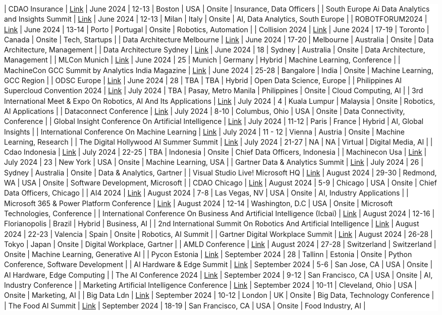 | CDAO Insurance | [Link](https://cdaoi.coriniumintelligence.com/?__hstc=212602251.9cde24e850b8c6df3caf3cede20014ee.1692702210791.1705406120274.1705410022420.7&__hssc=212602251.15.1705410022420&__hsfp=3463242631) | June 2024 | 12-13 | Boston | USA | Onsite | Insurance, Data Officers |
| South Europe Ai Data Analytics and Insights Summit | [Link](https://berryprofessionals.com/south-europe-ai-data-analytics-and-insights-summit-milan-2024/) | June 2024 | 12-13 | Milan | Italy | Onsite | AI, Data Analytics, South Europe |
| ROBOTFORUM2024 | [Link](https://www.continuumforums.com/2024/robotforum) | June 2024 | 13-14 | Porto | Portugal | Onsite | Robotics, Automation |
| Collision 2024 | [Link](https://collisionconf.com/?nis=6?utm_source=vendelux.com) | June 2024 | 17-19 | Toronto | Canada | Onsite | Tech, Startups |
| Data Architecture Melbourne | [Link](https://data-architecture.coriniumintelligence.com/?__hstc=212602251.9cde24e850b8c6df3caf3cede20014ee.1692702210791.1705406120274.1705410022420.7&__hssc=212602251.15.1705410022420&__hsfp=3463242631) | June 2024 | 17-20 | Melbourne | Australia | Onsite | Data Architecture, Management |
| Data Architecture Sydney | [Link](https://data-architecture-syd.coriniumintelligence.com/?__hstc=212602251.9cde24e850b8c6df3caf3cede20014ee.1692702210791.1705406120274.1705410022420.7&__hssc=212602251.16.1705410022420&__hsfp=3463242631) | June 2024 | 18 | Sydney | Australia | Onsite | Data Architecture, Management |
| MLCon Munich | [Link](https://mlconference.ai/munich/) | June 2024 | 25 | Munich | Germany | Hybrid | Machine Learning, Conference |
| MachineCon GCC Summit by Analytics India Magazine | [Link](https://machinecon.analyticsindiamag.com/) | June 2024 | 25-28 | Bangalore | India | Onsite | Machine Learning, GCC Region |
| ODSC Europe | [Link](https://odsc.com/europe/europe-schedule/) | June 2024 | 28 | TBA | TBA | Hybrid | Open Data Science, Europe |
| Philippines AI Supercloud Convention 2024 | [Link](https://aisupercloud.events/events/philippines-ai-aisupercloud-convention-2024/) | July 2024 | TBA | Pasay, Metro Manila | Philippines | Onsite | Cloud Computing, AI |
| 3rd International Meet & Expo On Robotics, AI And Its Applications | [Link](https://albedomeetings.com/2024/robotmeet) | July 2024 | 4 | Kuala Lumpur | Malaysia | Onsite | Robotics, AI Applications |
| Dataconnect Conference | [Link](https://www.dataconnectconf.com/dataconnect/conference) | July 2024 | 8-10 | Columbus, Ohio | USA | Onsite | Data Connectivity, Conference |
| Global Insight Conference On Artificial Intelligence | [Link](https://gic-ai.org/) | July 2024 | 11-12 | Paris | France | Hybrid | AI, Global Insights |
| International Conference On Machine Learning | [Link](https://icml.cc/) | July 2024 | 11 - 12 | Vienna | Austria | Onsite | Machine Learning, Research |
| The Digital Hollywood AI Summer Summit | [Link](https://www.digitalhollywood.com/newpageadec641a) | July 2024 | 21-27 | NA | NA | Virtual | Digital Media, AI |
| Cdao Indonesia | [Link](https://cdao-id.coriniumintelligence.com/?__hstc=212602251.9cde24e850b8c6df3caf3cede20014ee.1692702210791.1705406120274.1705410022420.7&__hssc=212602251.16.1705410022420&__hsfp=3463242631) | July 2024 | 22-25 | TBA | Indonesia | Onsite | Chief Data Officers, Indonesia |
| Machinecon Usa | [Link](https://machinecon.aimmediahouse.com/) | July 2024 | 23 | New York | USA | Onsite | Machine Learning, USA |
| Gartner Data & Analytics Summit | [Link](https://www.gartner.com/en/conferences/apac/data-analytics-australia?utm_source=itcompanies.net) | July 2024 | 26 | Sydney | Australia | Onsite | Data & Analytics, Gartner |
| Visual Studio Live! Microsoft HQ | [Link](vslive.com/events/microsofthq-2024/home.aspx) | August 2024 | 29-30 | Redmond, WA | USA | Onsite | Software Development, Microsoft |
| CDAO Chicago | [Link](vslive.com/events/microsofthq-2024/home.aspx) | August 2024 | 5-9 | Chicago | USA | Onsite | Chief Data Officers, Chicago |
| AI4 2024 | [Link](https://ai4.io/vegas/) | August 2024 | 7-8 | Las Vegas, NV | USA | Onsite | AI, Industry Applications |
| Microsoft 365 & Power Platform Conference | [Link](techcon365.com/DC/) | August 2024 | 12-14 | Washington, D.C | USA | Onsite | Microsoft Technologies, Conference |
| International Conference On Business And Artificial Intelligence (Icbai) | [Link](iser.org.in/conf/index.php?id=2436335) | August 2024 | 12-16 | Florianopolis | Brazil | Hybrid | Business, AI |
| 2nd International Summit On Robotics And Artificial Intelligence | [Link](spectrumconferences.com/2024/israi) | August 2024 | 22-23 | Valencia | Spain | Onsite | Robotics, AI Summit |
| Gartner Digital Workplace Summit | [Link](gartner.com/en/conferences/apac/digital-workplace-japan) | August 2024 | 26-28 | Tokyo | Japan | Onsite | Digital Workplace, Gartner |
| AMLD Conference | [Link](appliedmldays.org/events/amld-generative-ai/tracks/conference) | August 2024 | 27-28 | Switzerland | Switzerland | Onsite | Machine Learning, Generative AI |
| Pycon Estonia | [Link](https://pycon.ee/) | September 2024 | 28 | Tallinn | Estonia | Onsite | Python Conference, Software Development |
| AI Hardware & Edge Summit | [Link](https://aihwedgesummit.com/events/aihwedgesummit) | September 2024 | 5-6 | San Jose, CA | USA | Onsite | AI Hardware, Edge Computing |
| The AI Conference 2024 | [Link](https://aiconference.com/) | September 2024 | 9-12 | San Francisco, CA | USA | Onsite | AI, Industry Conference |
| Marketing Artificial Intelligence Conference | [Link](https://www.marketingaiinstitute.com/events/marketing-artificial-intelligence-conference) | September 2024 | 10-11 | Cleveland, Ohio | USA | Onsite | Marketing, AI |
| Big Data Ldn | [Link](https://www.bigdataldn.com/en-gb.html) | September 2024 | 10-12 | London | UK | Onsite | Big Data, Technology Conference |
| The Food AI Summit | [Link](https://www.foodsummit.ai/) | September 2024 | 18-19 | San Francisco, CA | USA | Onsite | Food Industry, AI |